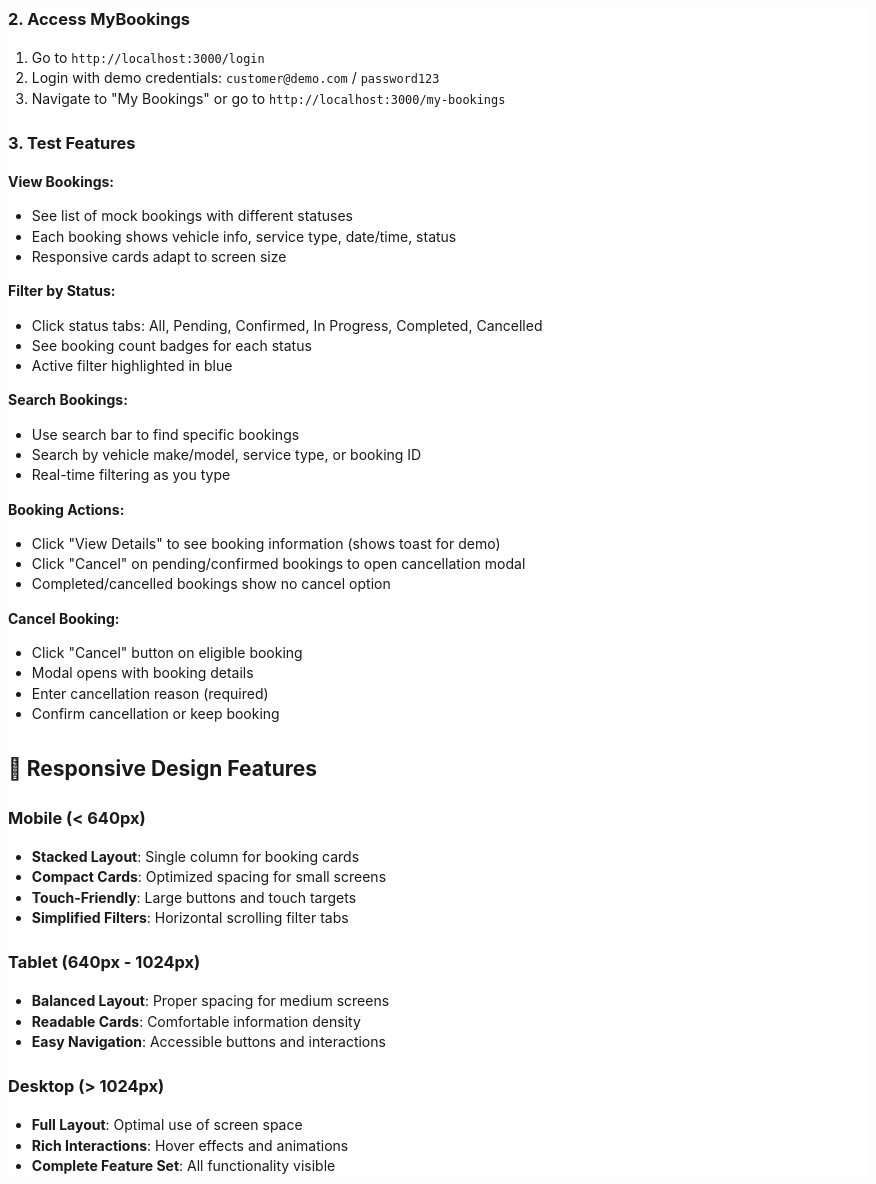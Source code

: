 ### 2. Access MyBookings
1. Go to `http://localhost:3000/login`
2. Login with demo credentials: `customer@demo.com` / `password123`
3. Navigate to "My Bookings" or go to `http://localhost:3000/my-bookings`

### 3. Test Features

**View Bookings:**
- See list of mock bookings with different statuses
- Each booking shows vehicle info, service type, date/time, status
- Responsive cards adapt to screen size

**Filter by Status:**
- Click status tabs: All, Pending, Confirmed, In Progress, Completed, Cancelled
- See booking count badges for each status
- Active filter highlighted in blue

**Search Bookings:**
- Use search bar to find specific bookings
- Search by vehicle make/model, service type, or booking ID
- Real-time filtering as you type

**Booking Actions:**
- Click "View Details" to see booking information (shows toast for demo)
- Click "Cancel" on pending/confirmed bookings to open cancellation modal
- Completed/cancelled bookings show no cancel option

**Cancel Booking:**
- Click "Cancel" button on eligible booking
- Modal opens with booking details
- Enter cancellation reason (required)
- Confirm cancellation or keep booking

## 📱 Responsive Design Features

### Mobile (< 640px)
- **Stacked Layout**: Single column for booking cards
- **Compact Cards**: Optimized spacing for small screens
- **Touch-Friendly**: Large buttons and touch targets
- **Simplified Filters**: Horizontal scrolling filter tabs

### Tablet (640px - 1024px)
- **Balanced Layout**: Proper spacing for medium screens
- **Readable Cards**: Comfortable information density
- **Easy Navigation**: Accessible buttons and interactions

### Desktop (> 1024px)
- **Full Layout**: Optimal use of screen space
- **Rich Interactions**: Hover effects and animations
- **Complete Feature Set**: All functionality visible
